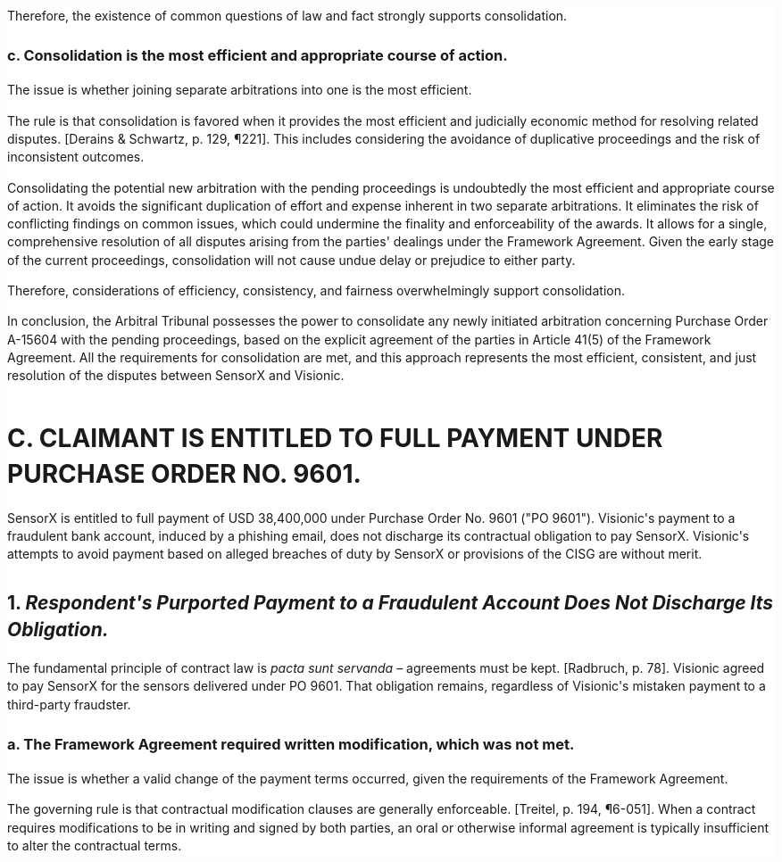 Therefore, the existence of common questions of law and fact strongly supports consolidation.

### c. Consolidation is the most efficient and appropriate course of action.

The issue is whether joining separate arbitrations into one is the most efficient.

The rule is that consolidation is favored when it provides the most efficient and judicially economic method for resolving related disputes. [Derains & Schwartz, p. 129, ¶221]. This includes considering the avoidance of duplicative proceedings and the risk of inconsistent outcomes.

Consolidating the potential new arbitration with the pending proceedings is undoubtedly the most efficient and appropriate course of action. It avoids the significant duplication of effort and expense inherent in two separate arbitrations. It eliminates the risk of conflicting findings on common issues, which could undermine the finality and enforceability of the awards. It allows for a single, comprehensive resolution of all disputes arising from the parties' dealings under the Framework Agreement. Given the early stage of the current proceedings, consolidation will not cause undue delay or prejudice to either party.

Therefore, considerations of efficiency, consistency, and fairness overwhelmingly support consolidation.

In conclusion, the Arbitral Tribunal possesses the power to consolidate any newly initiated arbitration concerning Purchase Order A-15604 with the pending proceedings, based on the explicit agreement of the parties in Article 41(5) of the Framework Agreement. All the requirements for consolidation are met, and this approach represents the most efficient, consistent, and just resolution of the disputes between SensorX and Visionic.

# C. CLAIMANT IS ENTITLED TO FULL PAYMENT UNDER PURCHASE ORDER NO. 9601.

SensorX is entitled to full payment of USD 38,400,000 under Purchase Order No. 9601 ("PO 9601"). Visionic's payment to a fraudulent bank account, induced by a phishing email, does not discharge its contractual obligation to pay SensorX. Visionic's attempts to avoid payment based on alleged breaches of duty by SensorX or provisions of the CISG are without merit.

## 1. *Respondent's Purported Payment to a Fraudulent Account Does Not Discharge Its Obligation.*

The fundamental principle of contract law is *pacta sunt servanda* – agreements must be kept. [Radbruch, p. 78]. Visionic agreed to pay SensorX for the sensors delivered under PO 9601. That obligation remains, regardless of Visionic's mistaken payment to a third-party fraudster.

### a.  The Framework Agreement required written modification, which was not met.

The issue is whether a valid change of the payment terms occurred, given the requirements of the Framework Agreement.

The governing rule is that contractual modification clauses are generally enforceable. [Treitel, p. 194, ¶6-051]. When a contract requires modifications to be in writing and signed by both parties, an oral or otherwise informal agreement is typically insufficient to alter the contractual terms.
